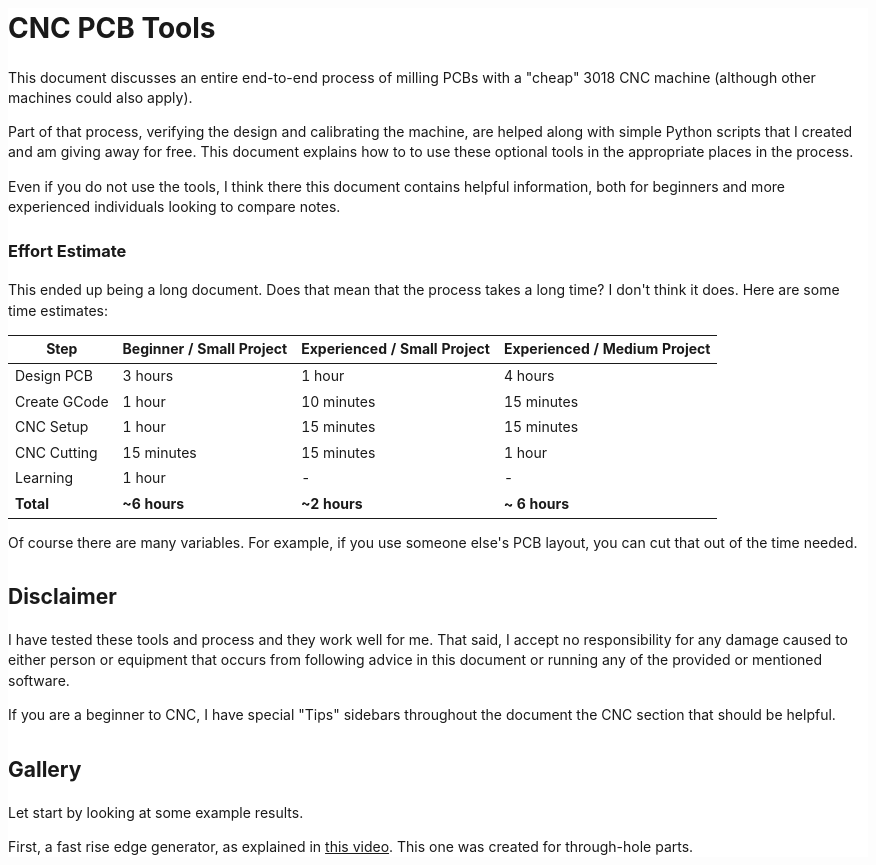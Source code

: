 # CNC PCB Tools

This document discusses an entire end-to-end process of milling PCBs with
a "cheap" 3018 CNC machine (although other machines could also apply).

Part of that process, verifying the design and calibrating the machine, are
helped along with simple Python scripts that I created and am giving away
for free.  This document explains how to to use these optional tools in
the appropriate places in the process.

Even if you do not use the tools, I think there this document contains
helpful information, both for beginners and more experienced individuals
looking to compare notes.

### Effort Estimate

This ended up being a long document.  Does that mean that the process takes
a long time?  I don't think it does.  Here are some time estimates:

| Step         | Beginner / Small Project | Experienced / Small Project | Experienced / Medium Project |
|--------------|--------------------------|-----------------------------|------------------------------|
| Design PCB   | 3 hours                  |  1 hour                     | 4 hours                      |
| Create GCode | 1 hour                   |  10 minutes                 | 15 minutes                   |
| CNC Setup    | 1 hour                   |  15 minutes                 | 15 minutes                   |
| CNC Cutting  | 15 minutes               |  15 minutes                 | 1 hour                       |
| Learning     | 1 hour                   |  -                          | -                            |
| **Total**    | **~6 hours**             |  **~2 hours**               | **~ 6 hours**                |

Of course there are many variables.  For example, if you use someone else's
PCB layout, you can cut that out of the time needed.

## Disclaimer

I have tested these tools and process and they work well for me.  That said, I
accept no responsibility for any damage caused to either person or equipment
that occurs from following advice in this document or running any of the
provided or mentioned software.

If you are a beginner to CNC, I have special "Tips" sidebars throughout the
document the CNC section that should be helpful.

## Gallery

Let start by looking at some example results.

First, a fast rise edge generator, as explained in
[this video](https://www.youtube.com/watch?v=9cP6w2odGUc).
This one was created for through-hole parts.
